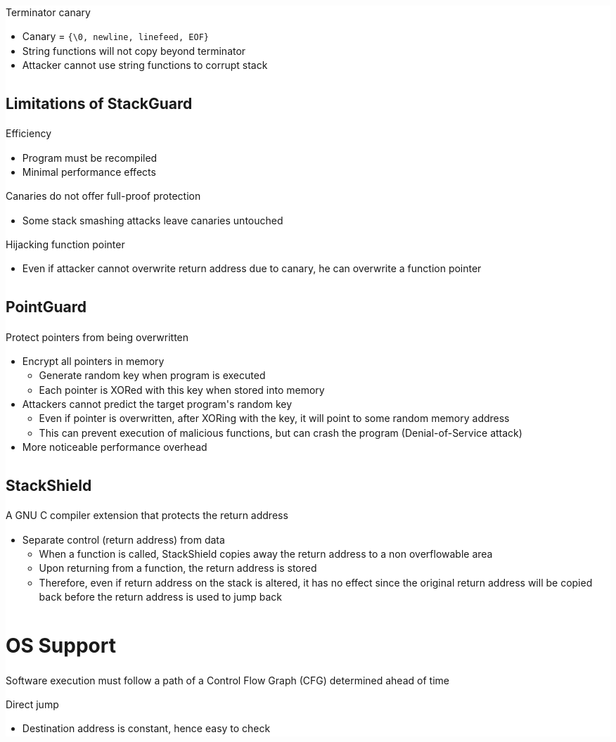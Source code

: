 Terminator canary

-   Canary = `{\0, newline, linefeed, EOF}`
-   String functions will not copy beyond terminator
-   Attacker cannot use string functions to corrupt stack

## Limitations of StackGuard

Efficiency

-   Program must be recompiled
-   Minimal performance effects

Canaries do not offer full-proof protection

-   Some stack smashing attacks leave canaries untouched

Hijacking function pointer

-   Even if attacker cannot overwrite return address due to canary, he can overwrite a function pointer

## PointGuard

Protect pointers from being overwritten

-   Encrypt all pointers in memory
    -   Generate random key when program is executed
    -   Each pointer is XORed with this key when stored into memory
-   Attackers cannot predict the target program's random key
    -   Even if pointer is overwritten, after XORing with the key, it will point to some random memory address
    -   This can prevent execution of malicious functions, but can crash the program (Denial-of-Service attack)
-   More noticeable performance overhead

## StackShield

A GNU C compiler extension that protects the return address

-   Separate control (return address) from data
    -   When a function is called, StackShield copies away the return address to a non overflowable area
    -   Upon returning from a function, the return address is stored
    -   Therefore, even if return address on the stack is altered, it has no effect since the original return address will be copied back before the return address is used to jump back

# OS Support

Software execution must follow a path of a Control Flow Graph (CFG) determined ahead of time

Direct jump

-   Destination address is constant, hence easy to check
